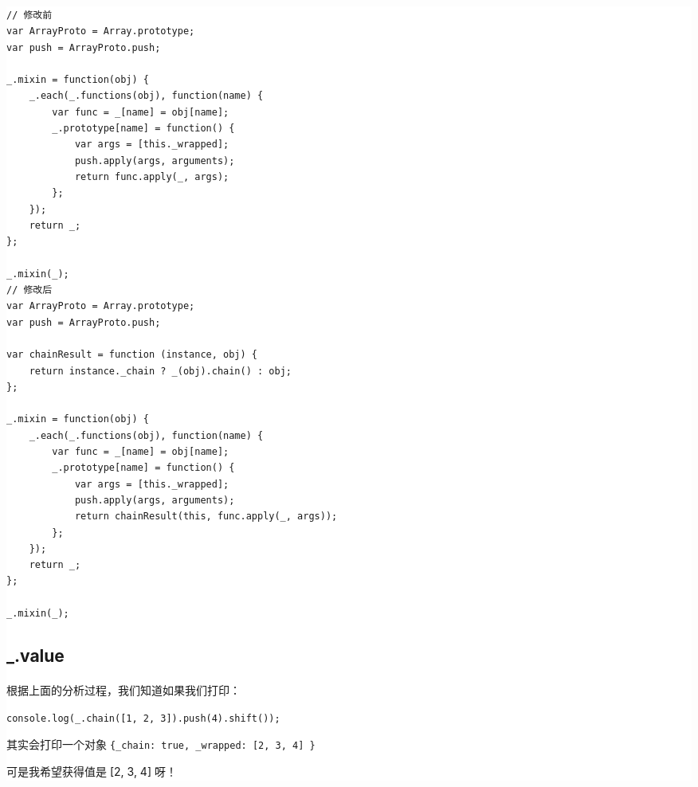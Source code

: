 ```
// 修改前
var ArrayProto = Array.prototype;
var push = ArrayProto.push;

_.mixin = function(obj) {
    _.each(_.functions(obj), function(name) {
        var func = _[name] = obj[name];
        _.prototype[name] = function() {
            var args = [this._wrapped];
            push.apply(args, arguments);
            return func.apply(_, args);
        };
    });
    return _;
};

_.mixin(_);
// 修改后
var ArrayProto = Array.prototype;
var push = ArrayProto.push;

var chainResult = function (instance, obj) {
    return instance._chain ? _(obj).chain() : obj;
};

_.mixin = function(obj) {
    _.each(_.functions(obj), function(name) {
        var func = _[name] = obj[name];
        _.prototype[name] = function() {
            var args = [this._wrapped];
            push.apply(args, arguments);
            return chainResult(this, func.apply(_, args));
        };
    });
    return _;
};

_.mixin(_);
```

## _.value

根据上面的分析过程，我们知道如果我们打印：

```
console.log(_.chain([1, 2, 3]).push(4).shift());
```

其实会打印一个对象 `{_chain: true, _wrapped: [2, 3, 4] }`

可是我希望获得值是 [2, 3, 4] 呀！
